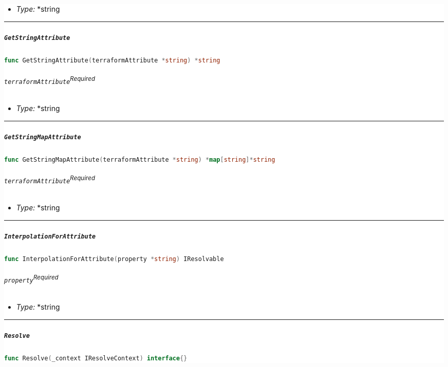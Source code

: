 - *Type:* *string

---

##### `GetStringAttribute` <a name="GetStringAttribute" id="@cdktf/provider-digitalocean.vpc.VpcTimeoutsOutputReference.getStringAttribute"></a>

```go
func GetStringAttribute(terraformAttribute *string) *string
```

###### `terraformAttribute`<sup>Required</sup> <a name="terraformAttribute" id="@cdktf/provider-digitalocean.vpc.VpcTimeoutsOutputReference.getStringAttribute.parameter.terraformAttribute"></a>

- *Type:* *string

---

##### `GetStringMapAttribute` <a name="GetStringMapAttribute" id="@cdktf/provider-digitalocean.vpc.VpcTimeoutsOutputReference.getStringMapAttribute"></a>

```go
func GetStringMapAttribute(terraformAttribute *string) *map[string]*string
```

###### `terraformAttribute`<sup>Required</sup> <a name="terraformAttribute" id="@cdktf/provider-digitalocean.vpc.VpcTimeoutsOutputReference.getStringMapAttribute.parameter.terraformAttribute"></a>

- *Type:* *string

---

##### `InterpolationForAttribute` <a name="InterpolationForAttribute" id="@cdktf/provider-digitalocean.vpc.VpcTimeoutsOutputReference.interpolationForAttribute"></a>

```go
func InterpolationForAttribute(property *string) IResolvable
```

###### `property`<sup>Required</sup> <a name="property" id="@cdktf/provider-digitalocean.vpc.VpcTimeoutsOutputReference.interpolationForAttribute.parameter.property"></a>

- *Type:* *string

---

##### `Resolve` <a name="Resolve" id="@cdktf/provider-digitalocean.vpc.VpcTimeoutsOutputReference.resolve"></a>

```go
func Resolve(_context IResolveContext) interface{}
```
